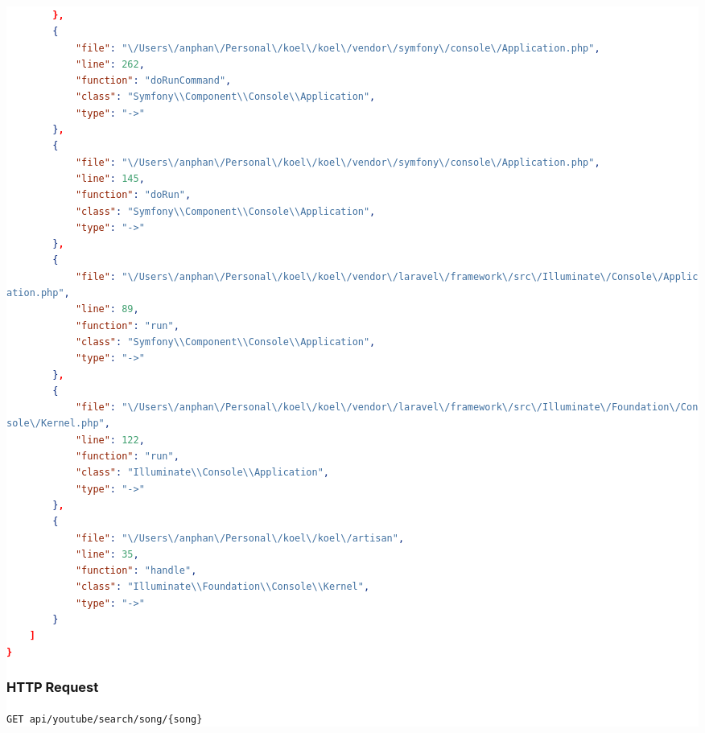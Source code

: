 ```json
        },
        {
            "file": "\/Users\/anphan\/Personal\/koel\/koel\/vendor\/symfony\/console\/Application.php",
            "line": 262,
            "function": "doRunCommand",
            "class": "Symfony\\Component\\Console\\Application",
            "type": "->"
        },
        {
            "file": "\/Users\/anphan\/Personal\/koel\/koel\/vendor\/symfony\/console\/Application.php",
            "line": 145,
            "function": "doRun",
            "class": "Symfony\\Component\\Console\\Application",
            "type": "->"
        },
        {
            "file": "\/Users\/anphan\/Personal\/koel\/koel\/vendor\/laravel\/framework\/src\/Illuminate\/Console\/Application.php",
            "line": 89,
            "function": "run",
            "class": "Symfony\\Component\\Console\\Application",
            "type": "->"
        },
        {
            "file": "\/Users\/anphan\/Personal\/koel\/koel\/vendor\/laravel\/framework\/src\/Illuminate\/Foundation\/Console\/Kernel.php",
            "line": 122,
            "function": "run",
            "class": "Illuminate\\Console\\Application",
            "type": "->"
        },
        {
            "file": "\/Users\/anphan\/Personal\/koel\/koel\/artisan",
            "line": 35,
            "function": "handle",
            "class": "Illuminate\\Foundation\\Console\\Kernel",
            "type": "->"
        }
    ]
}
```

### HTTP Request
`GET api/youtube/search/song/{song}`





